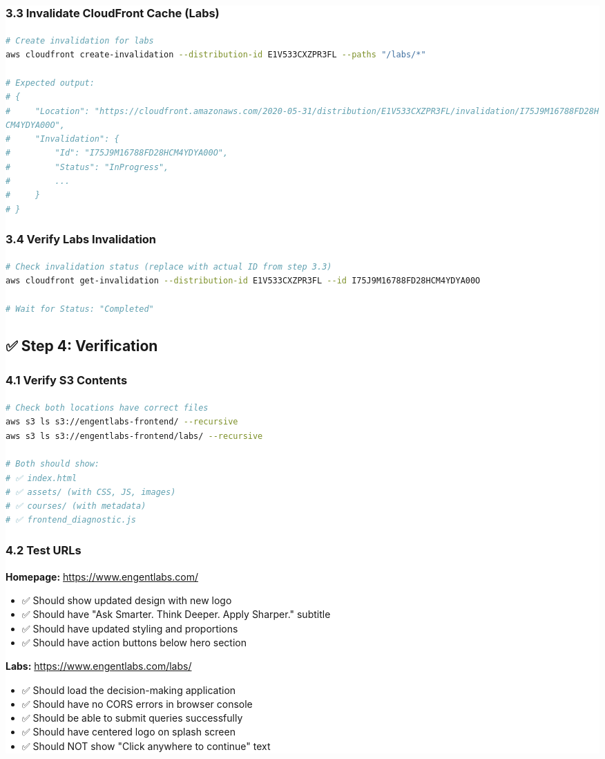 ### **3.3 Invalidate CloudFront Cache (Labs)**
```bash
# Create invalidation for labs
aws cloudfront create-invalidation --distribution-id E1V533CXZPR3FL --paths "/labs/*"

# Expected output:
# {
#     "Location": "https://cloudfront.amazonaws.com/2020-05-31/distribution/E1V533CXZPR3FL/invalidation/I75J9M16788FD28HCM4YDYA00O",
#     "Invalidation": {
#         "Id": "I75J9M16788FD28HCM4YDYA00O",
#         "Status": "InProgress",
#         ...
#     }
# }
```

### **3.4 Verify Labs Invalidation**
```bash
# Check invalidation status (replace with actual ID from step 3.3)
aws cloudfront get-invalidation --distribution-id E1V533CXZPR3FL --id I75J9M16788FD28HCM4YDYA00O

# Wait for Status: "Completed"
```

## ✅ **Step 4: Verification**

### **4.1 Verify S3 Contents**
```bash
# Check both locations have correct files
aws s3 ls s3://engentlabs-frontend/ --recursive
aws s3 ls s3://engentlabs-frontend/labs/ --recursive

# Both should show:
# ✅ index.html
# ✅ assets/ (with CSS, JS, images)
# ✅ courses/ (with metadata)
# ✅ frontend_diagnostic.js
```

### **4.2 Test URLs**
**Homepage:** https://www.engentlabs.com/
- ✅ Should show updated design with new logo
- ✅ Should have "Ask Smarter. Think Deeper. Apply Sharper." subtitle
- ✅ Should have updated styling and proportions
- ✅ Should have action buttons below hero section

**Labs:** https://www.engentlabs.com/labs/
- ✅ Should load the decision-making application
- ✅ Should have no CORS errors in browser console
- ✅ Should be able to submit queries successfully
- ✅ Should have centered logo on splash screen
- ✅ Should NOT show "Click anywhere to continue" text
